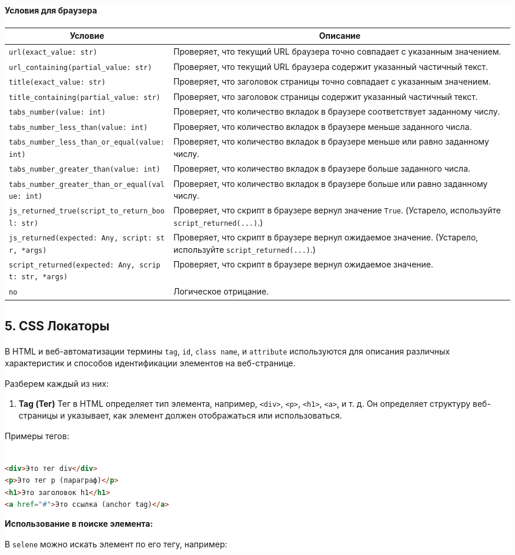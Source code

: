 #### Условия для браузера

| **Условие**                                          | **Описание**                                                                                                |
|------------------------------------------------------|-------------------------------------------------------------------------------------------------------------|
| `url(exact_value: str)`                              | Проверяет, что текущий URL браузера точно совпадает с указанным значением.                                  |
| `url_containing(partial_value: str)`                 | Проверяет, что текущий URL браузера содержит указанный частичный текст.                                     |
| `title(exact_value: str)`                            | Проверяет, что заголовок страницы точно совпадает с указанным значением.                                    |
| `title_containing(partial_value: str)`               | Проверяет, что заголовок страницы содержит указанный частичный текст.                                       |
| `tabs_number(value: int)`                            | Проверяет, что количество вкладок в браузере соответствует заданному числу.                                 |
| `tabs_number_less_than(value: int)`                  | Проверяет, что количество вкладок в браузере меньше заданного числа.                                        |
| `tabs_number_less_than_or_equal(value: int)`         | Проверяет, что количество вкладок в браузере меньше или равно заданному числу.                              |
| `tabs_number_greater_than(value: int)`               | Проверяет, что количество вкладок в браузере больше заданного числа.                                        |
| `tabs_number_greater_than_or_equal(value: int)`      | Проверяет, что количество вкладок в браузере больше или равно заданному числу.                              |
| `js_returned_true(script_to_return_bool: str)`       | Проверяет, что скрипт в браузере вернул значение `True`. (Устарело, используйте `script_returned(...)`.)    |
| `js_returned(expected: Any, script: str, *args)`     | Проверяет, что скрипт в браузере вернул ожидаемое значение. (Устарело, используйте `script_returned(...)`.) |
| `script_returned(expected: Any, script: str, *args)` | Проверяет, что скрипт в браузере вернул ожидаемое значение.                                                 |
| `no`                                                 | Логическое отрицание.                                                                                       |

## 5. CSS Локаторы

В HTML и веб-автоматизации термины `tag`, `id`, `class name`, и `attribute` используются для описания различных
характеристик и способов идентификации элементов на веб-странице.

Разберем каждый из них:

1. **Tag (Тег)**
   Тег в HTML определяет тип элемента, например, `<div>`, `<p>`, `<h1>`, `<a>`, и т. д. Он определяет структуру
   веб-страницы и
   указывает, как элемент должен отображаться или использоваться.

Примеры тегов:

```html

<div>Это тег div</div>
<p>Это тег p (параграф)</p>
<h1>Это заголовок h1</h1>
<a href="#">Это ссылка (anchor tag)</a>
```

**Использование в поиске элемента:**

В `selene` можно искать элемент по его тегу, например:
